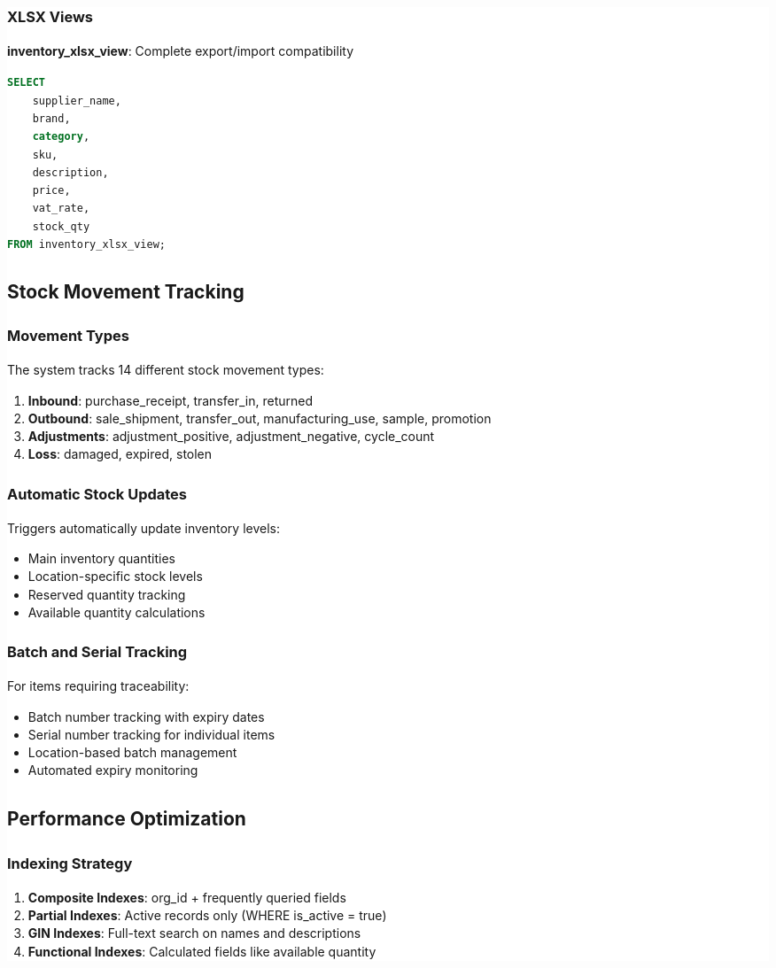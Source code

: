 ### XLSX Views

**inventory_xlsx_view**: Complete export/import compatibility
```sql
SELECT
    supplier_name,
    brand,
    category,
    sku,
    description,
    price,
    vat_rate,
    stock_qty
FROM inventory_xlsx_view;
```

## Stock Movement Tracking

### Movement Types

The system tracks 14 different stock movement types:

1. **Inbound**: purchase_receipt, transfer_in, returned
2. **Outbound**: sale_shipment, transfer_out, manufacturing_use, sample, promotion
3. **Adjustments**: adjustment_positive, adjustment_negative, cycle_count
4. **Loss**: damaged, expired, stolen

### Automatic Stock Updates

Triggers automatically update inventory levels:
- Main inventory quantities
- Location-specific stock levels
- Reserved quantity tracking
- Available quantity calculations

### Batch and Serial Tracking

For items requiring traceability:
- Batch number tracking with expiry dates
- Serial number tracking for individual items
- Location-based batch management
- Automated expiry monitoring

## Performance Optimization

### Indexing Strategy

1. **Composite Indexes**: org_id + frequently queried fields
2. **Partial Indexes**: Active records only (WHERE is_active = true)
3. **GIN Indexes**: Full-text search on names and descriptions
4. **Functional Indexes**: Calculated fields like available quantity
